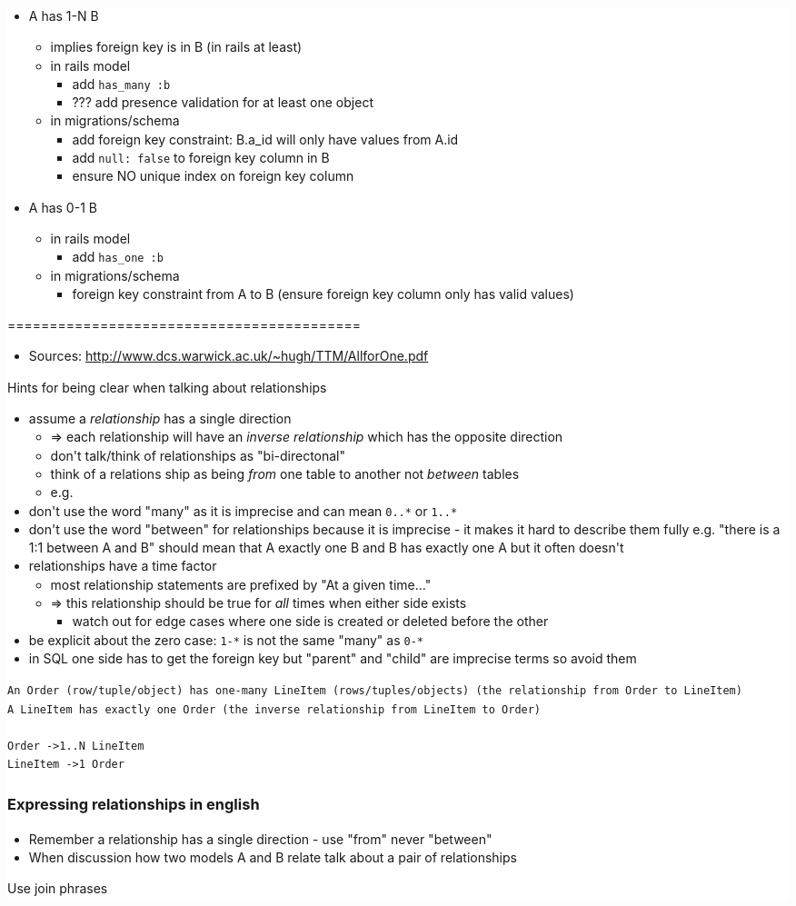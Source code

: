 * A has 1-N B
    * implies foreign key is in B (in rails at least)
    * in rails model
        * add `has_many :b`
        * ??? add presence validation for at least one object
    * in migrations/schema
        * add foreign key constraint: B.a_id will only have values from A.id
        * add `null: false` to foreign key column in B
        * ensure NO unique index on foreign key column

* A has 0-1 B
    * in rails model
        * add `has_one :b`
    * in migrations/schema
        * foreign key constraint from A to B (ensure foreign key column only has valid values)


==========================================

* Sources: http://www.dcs.warwick.ac.uk/~hugh/TTM/AllforOne.pdf

Hints for being clear when talking about relationships

* assume a _relationship_ has a single direction
    * => each relationship will have an _inverse relationship_ which has the opposite direction
    * don't talk/think of relationships as "bi-directonal"
    * think of a relations ship as being _from_ one table to another not _between_ tables
    * e.g.
* don't use the word "many" as it is imprecise and can mean `0..*` or `1..*`
* don't use the word "between" for relationships because it is imprecise - it makes it hard to describe them fully e.g. "there is a 1:1 between A and B" should mean that A exactly one B and B has exactly one A but it often doesn't
* relationships have a time factor
    * most relationship statements are prefixed by "At a given time..."
    * => this relationship should be true for *all* times when either side exists
        * watch out for edge cases where one side is created or deleted before the other
* be explicit about the zero case: `1-*` is not the same "many" as `0-*`
* in SQL one side has to get the foreign key but "parent" and "child" are imprecise terms so avoid them

```
An Order (row/tuple/object) has one-many LineItem (rows/tuples/objects) (the relationship from Order to LineItem)
A LineItem has exactly one Order (the inverse relationship from LineItem to Order)

Order ->1..N LineItem
LineItem ->1 Order
```

### Expressing relationships in english

* Remember a relationship has a single direction - use "from" never "between"
* When discussion how two models A and B relate talk about a pair of relationships

Use join phrases

